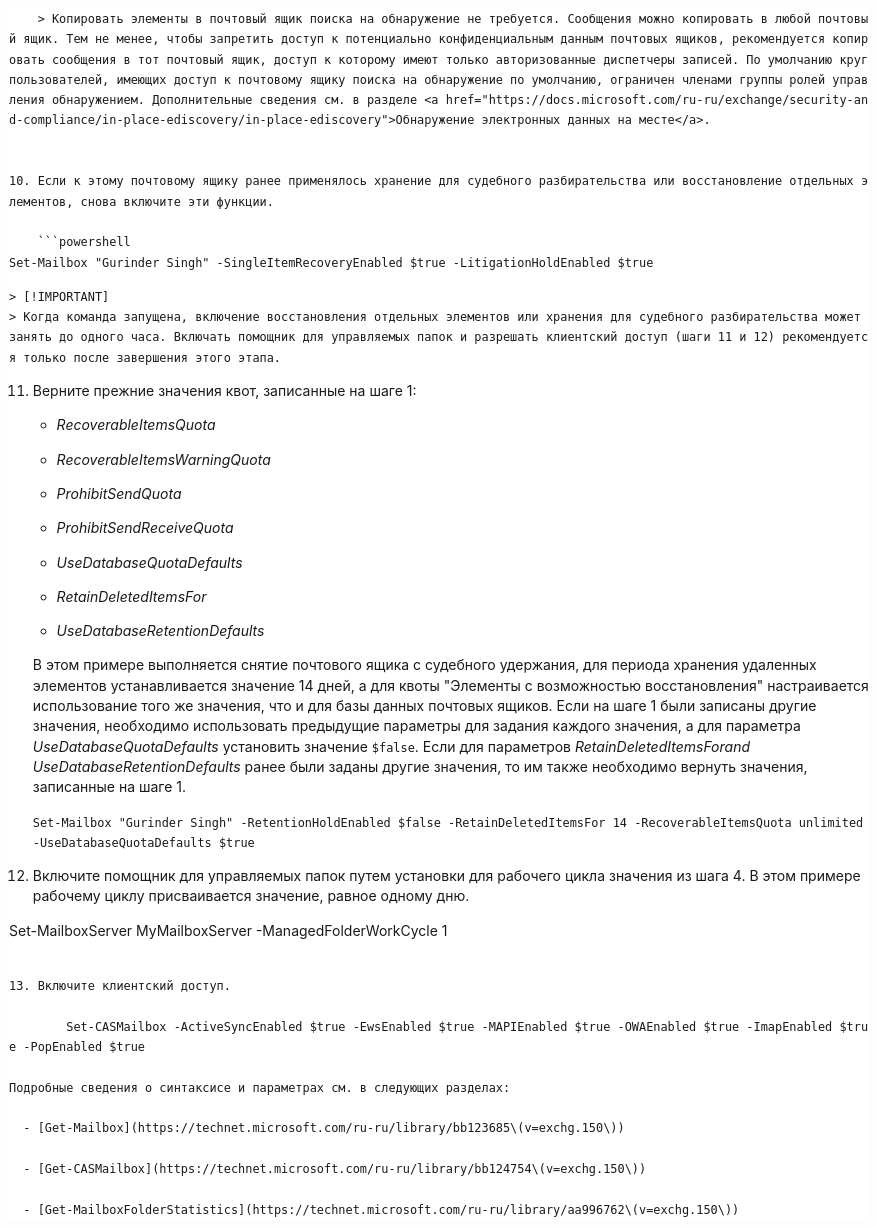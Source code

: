 ```
    > Копировать элементы в почтовый ящик поиска на обнаружение не требуется. Сообщения можно копировать в любой почтовый ящик. Тем не менее, чтобы запретить доступ к потенциально конфиденциальным данным почтовых ящиков, рекомендуется копировать сообщения в тот почтовый ящик, доступ к которому имеют только авторизованные диспетчеры записей. По умолчанию круг пользователей, имеющих доступ к почтовому ящику поиска на обнаружение по умолчанию, ограничен членами группы ролей управления обнаружением. Дополнительные сведения см. в разделе <a href="https://docs.microsoft.com/ru-ru/exchange/security-and-compliance/in-place-ediscovery/in-place-ediscovery">Обнаружение электронных данных на месте</a>.


10. Если к этому почтовому ящику ранее применялось хранение для судебного разбирательства или восстановление отдельных элементов, снова включите эти функции.
    
    ```powershell
Set-Mailbox "Gurinder Singh" -SingleItemRecoveryEnabled $true -LitigationHoldEnabled $true
```
    
    > [!IMPORTANT]  
    > Когда команда запущена, включение восстановления отдельных элементов или хранения для судебного разбирательства может занять до одного часа. Включать помощник для управляемых папок и разрешать клиентский доступ (шаги 11 и 12) рекомендуется только после завершения этого этапа.


11. Верните прежние значения квот, записанные на шаге 1:
    
      - *RecoverableItemsQuota*
    
      - *RecoverableItemsWarningQuota*
    
      - *ProhibitSendQuota*
    
      - *ProhibitSendReceiveQuota*
    
      - *UseDatabaseQuotaDefaults*
    
      - *RetainDeletedItemsFor*
    
      - *UseDatabaseRetentionDefaults*
    
    В этом примере выполняется снятие почтового ящика с судебного удержания, для периода хранения удаленных элементов устанавливается значение 14 дней, а для квоты "Элементы с возможностью восстановления" настраивается использование того же значения, что и для базы данных почтовых ящиков. Если на шаге 1 были записаны другие значения, необходимо использовать предыдущие параметры для задания каждого значения, а для параметра *UseDatabaseQuotaDefaults* установить значение `$false`. Если для параметров *RetainDeletedItemsForand UseDatabaseRetentionDefaults* ранее были заданы другие значения, то им также необходимо вернуть значения, записанные на шаге 1.
    
        Set-Mailbox "Gurinder Singh" -RetentionHoldEnabled $false -RetainDeletedItemsFor 14 -RecoverableItemsQuota unlimited -UseDatabaseQuotaDefaults $true

12. Включите помощник для управляемых папок путем установки для рабочего цикла значения из шага 4. В этом примере рабочему циклу присваивается значение, равное одному дню.
    
    ```powershell
Set-MailboxServer MyMailboxServer -ManagedFolderWorkCycle 1
```

13. Включите клиентский доступ.
    
        Set-CASMailbox -ActiveSyncEnabled $true -EwsEnabled $true -MAPIEnabled $true -OWAEnabled $true -ImapEnabled $true -PopEnabled $true

Подробные сведения о синтаксисе и параметрах см. в следующих разделах:

  - [Get-Mailbox](https://technet.microsoft.com/ru-ru/library/bb123685\(v=exchg.150\))

  - [Get-CASMailbox](https://technet.microsoft.com/ru-ru/library/bb124754\(v=exchg.150\))

  - [Get-MailboxFolderStatistics](https://technet.microsoft.com/ru-ru/library/aa996762\(v=exchg.150\))
```